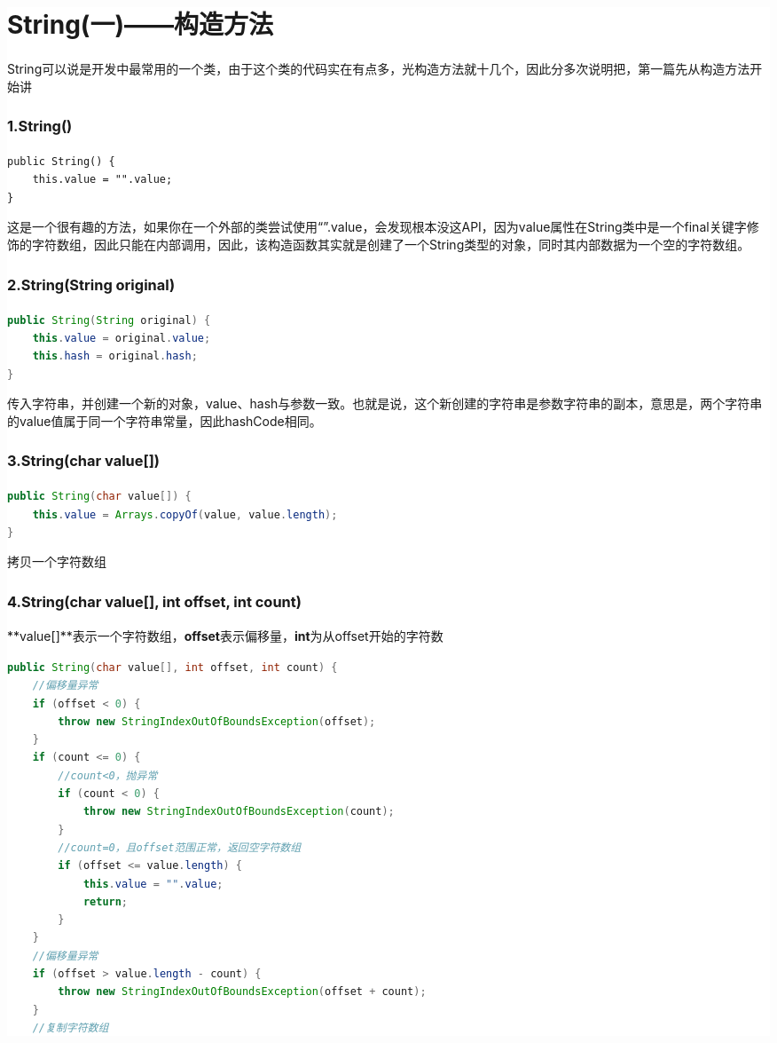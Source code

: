 # String(一)——构造方法

String可以说是开发中最常用的一个类，由于这个类的代码实在有点多，光构造方法就十几个，因此分多次说明把，第一篇先从构造方法开始讲



### 1.String()

```
public String() {
    this.value = "".value;
}
```

这是一个很有趣的方法，如果你在一个外部的类尝试使用“”.value，会发现根本没这API，因为value属性在String类中是一个final关键字修饰的字符数组，因此只能在内部调用，因此，该构造函数其实就是创建了一个String类型的对象，同时其内部数据为一个空的字符数组。



### 2.String(String original)

```java
public String(String original) {
    this.value = original.value;
    this.hash = original.hash;
}
```

传入字符串，并创建一个新的对象，value、hash与参数一致。也就是说，这个新创建的字符串是参数字符串的副本，意思是，两个字符串的value值属于同一个字符串常量，因此hashCode相同。



### 3.String(char value[])

```java
public String(char value[]) {
    this.value = Arrays.copyOf(value, value.length);
}
```

拷贝一个字符数组



### 4.String(char value[], int offset, int count)

**value[]**表示一个字符数组，**offset**表示偏移量，**int**为从offset开始的字符数

```java
public String(char value[], int offset, int count) {
	//偏移量异常
    if (offset < 0) {
        throw new StringIndexOutOfBoundsException(offset);
    }
    if (count <= 0) {
        //count<0，抛异常
        if (count < 0) {
            throw new StringIndexOutOfBoundsException(count);
        }
        //count=0，且offset范围正常，返回空字符数组
        if (offset <= value.length) {
            this.value = "".value;
            return;
        }
    }
    //偏移量异常
    if (offset > value.length - count) {
        throw new StringIndexOutOfBoundsException(offset + count);
    }
    //复制字符数组
```